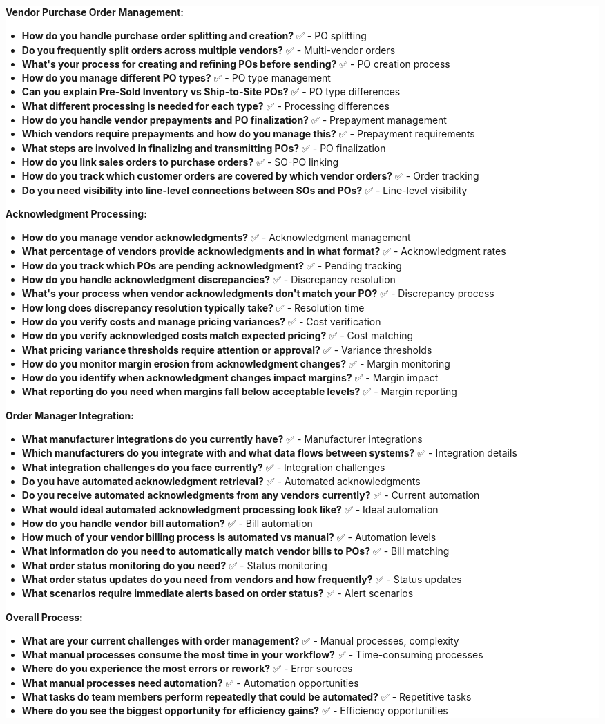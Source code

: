 **Vendor Purchase Order Management:**
- **How do you handle purchase order splitting and creation?** ✅ - PO splitting
- **Do you frequently split orders across multiple vendors?** ✅ - Multi-vendor orders
- **What's your process for creating and refining POs before sending?** ✅ - PO creation process
- **How do you manage different PO types?** ✅ - PO type management
- **Can you explain Pre-Sold Inventory vs Ship-to-Site POs?** ✅ - PO type differences
- **What different processing is needed for each type?** ✅ - Processing differences
- **How do you handle vendor prepayments and PO finalization?** ✅ - Prepayment management
- **Which vendors require prepayments and how do you manage this?** ✅ - Prepayment requirements
- **What steps are involved in finalizing and transmitting POs?** ✅ - PO finalization
- **How do you link sales orders to purchase orders?** ✅ - SO-PO linking
- **How do you track which customer orders are covered by which vendor orders?** ✅ - Order tracking
- **Do you need visibility into line-level connections between SOs and POs?** ✅ - Line-level visibility

**Acknowledgment Processing:**
- **How do you manage vendor acknowledgments?** ✅ - Acknowledgment management
- **What percentage of vendors provide acknowledgments and in what format?** ✅ - Acknowledgment rates
- **How do you track which POs are pending acknowledgment?** ✅ - Pending tracking
- **How do you handle acknowledgment discrepancies?** ✅ - Discrepancy resolution
- **What's your process when vendor acknowledgments don't match your PO?** ✅ - Discrepancy process
- **How long does discrepancy resolution typically take?** ✅ - Resolution time
- **How do you verify costs and manage pricing variances?** ✅ - Cost verification
- **How do you verify acknowledged costs match expected pricing?** ✅ - Cost matching
- **What pricing variance thresholds require attention or approval?** ✅ - Variance thresholds
- **How do you monitor margin erosion from acknowledgment changes?** ✅ - Margin monitoring
- **How do you identify when acknowledgment changes impact margins?** ✅ - Margin impact
- **What reporting do you need when margins fall below acceptable levels?** ✅ - Margin reporting

**Order Manager Integration:**
- **What manufacturer integrations do you currently have?** ✅ - Manufacturer integrations
- **Which manufacturers do you integrate with and what data flows between systems?** ✅ - Integration details
- **What integration challenges do you face currently?** ✅ - Integration challenges
- **Do you have automated acknowledgment retrieval?** ✅ - Automated acknowledgments
- **Do you receive automated acknowledgments from any vendors currently?** ✅ - Current automation
- **What would ideal automated acknowledgment processing look like?** ✅ - Ideal automation
- **How do you handle vendor bill automation?** ✅ - Bill automation
- **How much of your vendor billing process is automated vs manual?** ✅ - Automation levels
- **What information do you need to automatically match vendor bills to POs?** ✅ - Bill matching
- **What order status monitoring do you need?** ✅ - Status monitoring
- **What order status updates do you need from vendors and how frequently?** ✅ - Status updates
- **What scenarios require immediate alerts based on order status?** ✅ - Alert scenarios

**Overall Process:**
- **What are your current challenges with order management?** ✅ - Manual processes, complexity
- **What manual processes consume the most time in your workflow?** ✅ - Time-consuming processes
- **Where do you experience the most errors or rework?** ✅ - Error sources
- **What manual processes need automation?** ✅ - Automation opportunities
- **What tasks do team members perform repeatedly that could be automated?** ✅ - Repetitive tasks
- **Where do you see the biggest opportunity for efficiency gains?** ✅ - Efficiency opportunities
